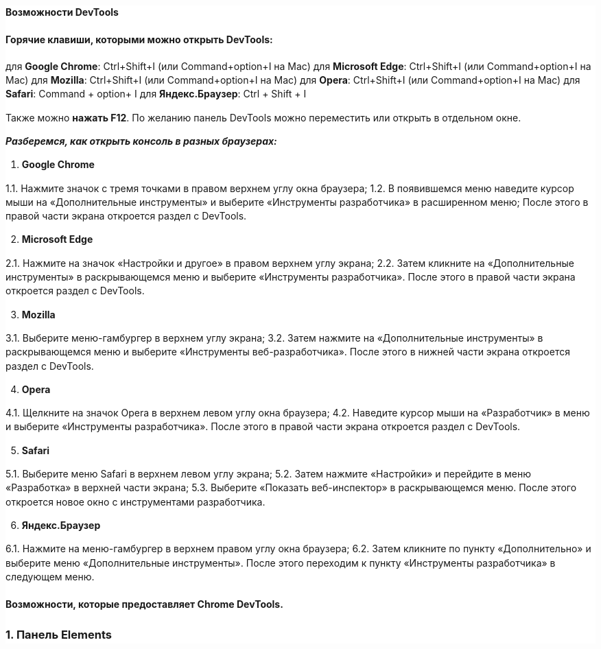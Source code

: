 **Возможности DevTools**

#### Горячие клавиши, которыми можно открыть DevTools:

для **Google Chrome**: Ctrl+Shift+I (или Command+option+I на Mac)
для **Microsoft Edge**: Ctrl+Shift+I (или Command+option+I на Mac)
для **Mozilla**: Ctrl+Shift+I (или Command+option+I на Mac)
для **Opera**: Ctrl+Shift+I (или Command+option+I на Mac)
для **Safari**: Command + option+ I
для **Яндекс.Браузер**: Ctrl + Shift + I

 Также можно **нажать F12**. По желанию панель DevTools можно переместить или открыть в отдельном окне.

___Разберемся, как открыть консоль в разных браузерах:___

1. **Google Chrome**

1.1. Нажмите значок с тремя точками в правом верхнем углу окна браузера;
1.2. В появившемся меню наведите курсор мыши на «Дополнительные инструменты» и выберите «Инструменты разработчика» в расширенном меню;
После этого в правой части экрана откроется раздел с DevTools.

2. **Microsoft Edge**

2.1. Нажмите на значок «Настройки и другое» в правом верхнем углу экрана;
2.2. Затем кликните на «Дополнительные инструменты» в раскрывающемся меню и выберите «Инструменты разработчика».
После этого в правой части экрана откроется раздел с DevTools.

3. **Mozilla**

3.1. Выберите меню-гамбургер в верхнем углу экрана;
3.2. Затем нажмите на «Дополнительные инструменты» в раскрывающемся меню и выберите «Инструменты веб-разработчика».
После этого в нижней части экрана откроется раздел с DevTools.

4. **Opera**

4.1. Щелкните на значок Opera в верхнем левом углу окна браузера;
4.2. Наведите курсор мыши на «Разработчик» в меню и выберите «Инструменты разработчика».
После этого в правой части экрана откроется раздел с DevTools.

5. **Safari**

5.1. Выберите меню Safari в верхнем левом углу экрана;
5.2. Затем нажмите «Настройки» и перейдите в меню «Разработка» в верхней части экрана;
5.3. Выберите «Показать веб-инспектор» в раскрывающемся меню.
После этого откроется новое окно с инструментами разработчика.

6. **Яндекс.Браузер**

6.1. Нажмите на меню-гамбургер в верхнем правом углу окна браузера;
6.2. Затем кликните по пункту «Дополнительно» и выберите меню «Дополнительные инструменты».
После этого переходим к пункту «Инструменты разработчика» в следующем меню.

#### Возможности, которые предоставляет Chrome DevTools.
### 1. Панель Elements
